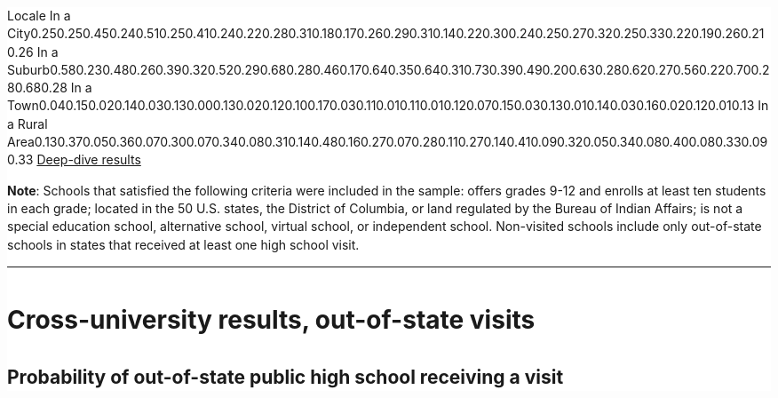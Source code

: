 <tr><td class="blank"></td><td class="blank"></td><td class="blank"></td><td class="blank"></td><td class="blank"></td><td class="blank"></td><td class="blank"></td><td class="blank"></td><td class="blank"></td><td class="blank"></td><td class="blank"></td><td class="blank"></td><td class="blank"></td><td class="blank"></td><td class="blank"></td><td class="blank"></td><td class="blank"></td><td class="blank"></td><td class="blank"></td><td class="blank"></td><td class="blank"></td><td class="blank"></td><td class="blank"></td><td class="blank"></td><td class="blank"></td><td class="blank"></td><td class="blank"></td><td class="blank"></td><td class="blank"></td><td class="blank"></td><td class="blank"></td></tr> <tr><td class="blank bold">Locale</td><td class="blank"></td><td class="blank"></td><td class="blank"></td><td class="blank"></td><td class="blank"></td><td class="blank"></td><td class="blank"></td><td class="blank"></td><td class="blank"></td><td class="blank"></td><td class="blank"></td><td class="blank"></td><td class="blank"></td><td class="blank"></td><td class="blank"></td><td class="blank"></td><td class="blank"></td><td class="blank"></td><td class="blank"></td><td class="blank"></td><td class="blank"></td><td class="blank"></td><td class="blank"></td><td class="blank"></td><td class="blank"></td><td class="blank"></td><td class="blank"></td><td class="blank"></td><td class="blank"></td><td class="blank"></td></tr> <tr><td class="indent">In a City</td><td>0.25</td><td>0.25</td><td>0.45</td><td>0.24</td><td>0.51</td><td>0.25</td><td>0.41</td><td>0.24</td><td>0.22</td><td>0.28</td><td>0.31</td><td>0.18</td><td>0.17</td><td>0.26</td><td>0.29</td><td>0.31</td><td>0.14</td><td>0.22</td><td>0.30</td><td>0.24</td><td>0.25</td><td>0.27</td><td>0.32</td><td>0.25</td><td>0.33</td><td>0.22</td><td>0.19</td><td>0.26</td><td>0.21</td><td>0.26</td></tr> <tr><td class="indent">In a Suburb</td><td>0.58</td><td>0.23</td><td>0.48</td><td>0.26</td><td>0.39</td><td>0.32</td><td>0.52</td><td>0.29</td><td>0.68</td><td>0.28</td><td>0.46</td><td>0.17</td><td>0.64</td><td>0.35</td><td>0.64</td><td>0.31</td><td>0.73</td><td>0.39</td><td>0.49</td><td>0.20</td><td>0.63</td><td>0.28</td><td>0.62</td><td>0.27</td><td>0.56</td><td>0.22</td><td>0.70</td><td>0.28</td><td>0.68</td><td>0.28</td></tr> <tr><td class="indent">In a Town</td><td>0.04</td><td>0.15</td><td>0.02</td><td>0.14</td><td>0.03</td><td>0.13</td><td>0.00</td><td>0.13</td><td>0.02</td><td>0.12</td><td>0.10</td><td>0.17</td><td>0.03</td><td>0.11</td><td>0.01</td><td>0.11</td><td>0.01</td><td>0.12</td><td>0.07</td><td>0.15</td><td>0.03</td><td>0.13</td><td>0.01</td><td>0.14</td><td>0.03</td><td>0.16</td><td>0.02</td><td>0.12</td><td>0.01</td><td>0.13</td></tr> <tr><td class="indent">In a Rural Area</td><td class="col-width">0.13</td><td class="col-width">0.37</td><td class="col-width">0.05</td><td class="col-width">0.36</td><td class="col-width">0.07</td><td class="col-width">0.30</td><td class="col-width">0.07</td><td class="col-width">0.34</td><td class="col-width">0.08</td><td class="col-width">0.31</td><td class="col-width">0.14</td><td class="col-width">0.48</td><td class="col-width">0.16</td><td class="col-width">0.27</td><td class="col-width">0.07</td><td class="col-width">0.28</td><td class="col-width">0.11</td><td class="col-width">0.27</td><td class="col-width">0.14</td><td class="col-width">0.41</td><td class="col-width">0.09</td><td class="col-width">0.32</td><td class="col-width">0.05</td><td class="col-width">0.34</td><td class="col-width">0.08</td><td class="col-width">0.40</td><td class="col-width">0.08</td><td class="col-width">0.33</td><td class="col-width">0.09</td><td class="col-width">0.33</td></tr>          </tbody>     </table>
  </div>
  <a class="btn btn-compare" href="#/10">Deep-dive results</a>
  <p class="footnote"><strong>Note</strong>: Schools that satisfied the following criteria were included in the sample: offers grades 9-12 and enrolls at least ten students in each grade; located in the 50 U.S. states, the District of Columbia, or land regulated by the Bureau of Indian Affairs; is not a special education school, alternative school, virtual school, or independent school. Non-visited schools include only out-of-state schools in states that received at least one high school visit.</p>
</div>

---

# Cross-university results, out-of-state visits
## Probability of out-of-state public high school receiving a visit
